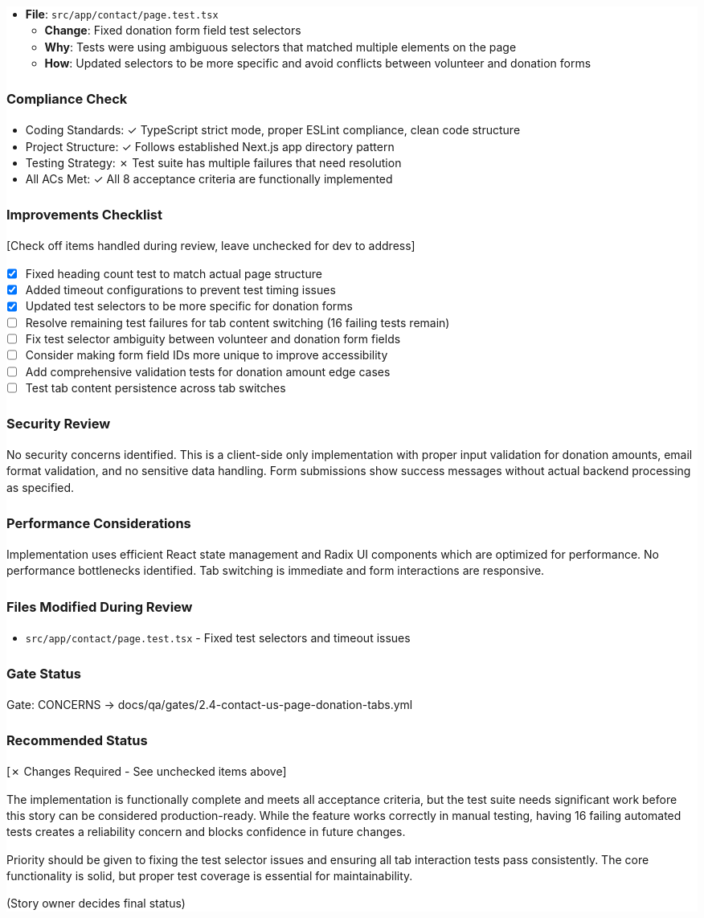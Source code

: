 - **File**: `src/app/contact/page.test.tsx`
  - **Change**: Fixed donation form field test selectors
  - **Why**: Tests were using ambiguous selectors that matched multiple elements on the page
  - **How**: Updated selectors to be more specific and avoid conflicts between volunteer and donation forms

### Compliance Check

- Coding Standards: ✓ TypeScript strict mode, proper ESLint compliance, clean code structure
- Project Structure: ✓ Follows established Next.js app directory pattern
- Testing Strategy: ✗ Test suite has multiple failures that need resolution
- All ACs Met: ✓ All 8 acceptance criteria are functionally implemented

### Improvements Checklist

[Check off items handled during review, leave unchecked for dev to address]

- [x] Fixed heading count test to match actual page structure
- [x] Added timeout configurations to prevent test timing issues
- [x] Updated test selectors to be more specific for donation forms
- [ ] Resolve remaining test failures for tab content switching (16 failing tests remain)
- [ ] Fix test selector ambiguity between volunteer and donation form fields
- [ ] Consider making form field IDs more unique to improve accessibility
- [ ] Add comprehensive validation tests for donation amount edge cases
- [ ] Test tab content persistence across tab switches

### Security Review

No security concerns identified. This is a client-side only implementation with proper input validation for donation amounts, email format validation, and no sensitive data handling. Form submissions show success messages without actual backend processing as specified.

### Performance Considerations

Implementation uses efficient React state management and Radix UI components which are optimized for performance. No performance bottlenecks identified. Tab switching is immediate and form interactions are responsive.

### Files Modified During Review

- `src/app/contact/page.test.tsx` - Fixed test selectors and timeout issues

### Gate Status

Gate: CONCERNS → docs/qa/gates/2.4-contact-us-page-donation-tabs.yml

### Recommended Status

[✗ Changes Required - See unchecked items above]

The implementation is functionally complete and meets all acceptance criteria, but the test suite needs significant work before this story can be considered production-ready. While the feature works correctly in manual testing, having 16 failing automated tests creates a reliability concern and blocks confidence in future changes.

Priority should be given to fixing the test selector issues and ensuring all tab interaction tests pass consistently. The core functionality is solid, but proper test coverage is essential for maintainability.

(Story owner decides final status)